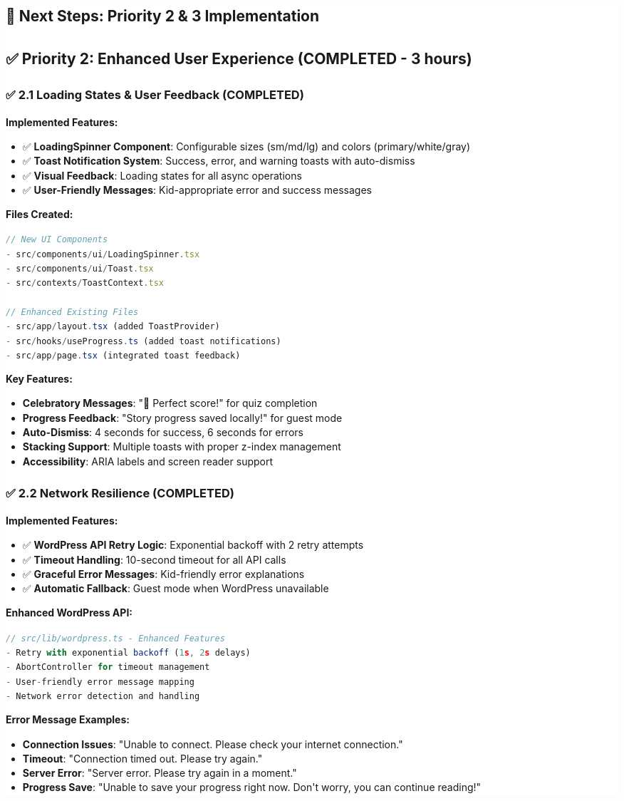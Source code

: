 
## 🎯 **Next Steps: Priority 2 & 3 Implementation**

## ✅ **Priority 2: Enhanced User Experience (COMPLETED - 3 hours)**

### **✅ 2.1 Loading States & User Feedback (COMPLETED)**

**Implemented Features:**
- ✅ **LoadingSpinner Component**: Configurable sizes (sm/md/lg) and colors (primary/white/gray)
- ✅ **Toast Notification System**: Success, error, and warning toasts with auto-dismiss
- ✅ **Visual Feedback**: Loading states for all async operations
- ✅ **User-Friendly Messages**: Kid-appropriate error and success messages

**Files Created:**
```typescript
// New UI Components
- src/components/ui/LoadingSpinner.tsx
- src/components/ui/Toast.tsx
- src/contexts/ToastContext.tsx

// Enhanced Existing Files
- src/app/layout.tsx (added ToastProvider)
- src/hooks/useProgress.ts (added toast notifications)
- src/app/page.tsx (integrated toast feedback)
```

**Key Features:**
- **Celebratory Messages**: "🎉 Perfect score!" for quiz completion
- **Progress Feedback**: "Story progress saved locally!" for guest mode
- **Auto-Dismiss**: 4 seconds for success, 6 seconds for errors
- **Stacking Support**: Multiple toasts with proper z-index management
- **Accessibility**: ARIA labels and screen reader support

### **✅ 2.2 Network Resilience (COMPLETED)**

**Implemented Features:**
- ✅ **WordPress API Retry Logic**: Exponential backoff with 2 retry attempts
- ✅ **Timeout Handling**: 10-second timeout for all API calls
- ✅ **Graceful Error Messages**: Kid-friendly error explanations
- ✅ **Automatic Fallback**: Guest mode when WordPress unavailable

**Enhanced WordPress API:**
```typescript
// src/lib/wordpress.ts - Enhanced Features
- Retry with exponential backoff (1s, 2s delays)
- AbortController for timeout management
- User-friendly error message mapping
- Network error detection and handling
```

**Error Message Examples:**
- **Connection Issues**: "Unable to connect. Please check your internet connection."
- **Timeout**: "Connection timed out. Please try again."
- **Server Error**: "Server error. Please try again in a moment."
- **Progress Save**: "Unable to save your progress right now. Don't worry, you can continue reading!"
